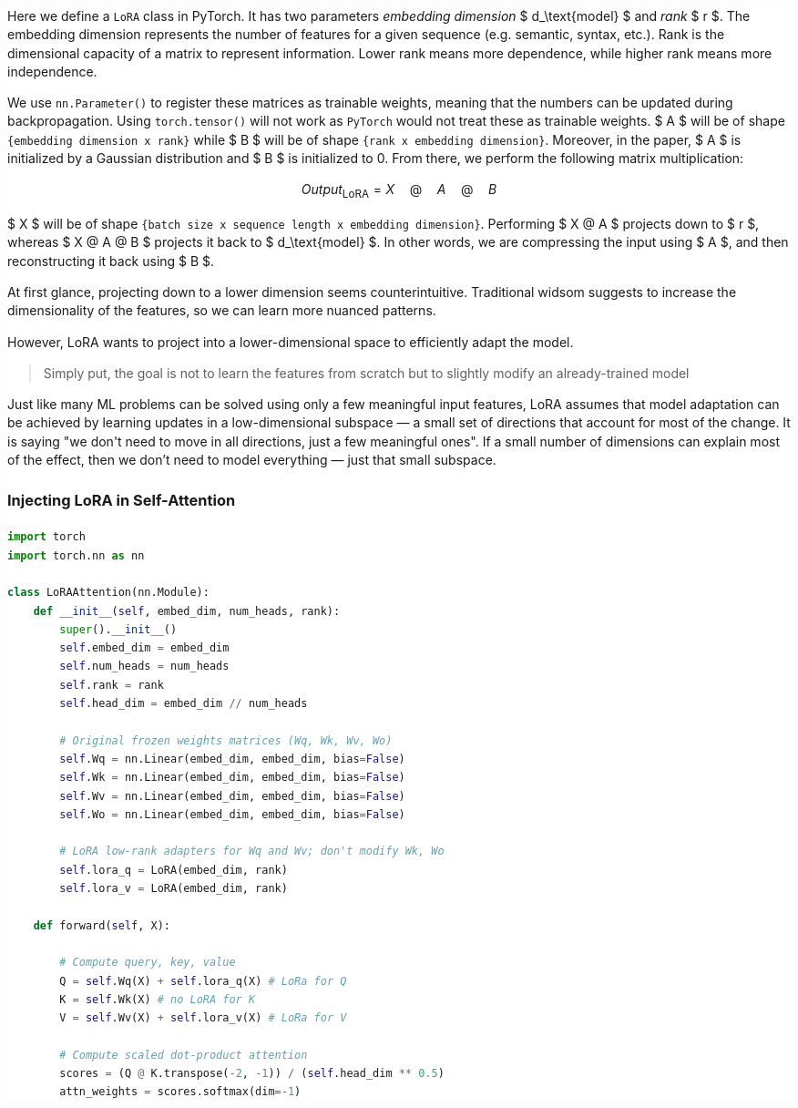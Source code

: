 Here we define a `LoRA` class in PyTorch. It has two parameters *embedding dimension* $ d_\text{model} $ and *rank* $ r $. The embedding dimension represents the number of features for a given sequence (e.g. semantic, syntax, etc.). Rank is the dimensional capacity of a matrix to represent information. Lower rank means more dependence, while higher rank means more independence. 

We use `nn.Parameter()` to register these matrices as trainable weights, meaning that the numbers can be updated during backpropagation. Using `torch.tensor()` will not work as `PyTorch` would not treat these as trainable weights. $ A $ will be of shape `{embedding dimension x rank}` while $ B $ will be of shape `{rank x embedding dimension}`. Moreover, in the paper, $ A $ is initialized by a Gaussian distribution and $ B $ is initialized to 0. From there, we perform the following matrix multiplication: 

$$ Output_\text{LoRA} = X \quad @ \quad A \quad @ \quad B $$

$ X $ will be of shape `{batch size x sequence length x embedding dimension}`. 
Performing $ X @ A  $ projects down to $ r $, whereas $ X @ A @ B $ projects it back to $ d_\text{model} $. In other words, we are compressing the input using $ A $, and then reconstructing it back using $ B $.

At first glance, projecting down to a lower dimension seems counterintuitive. Traditional widsom suggests to increase the dimensionality of the features, so we can learn more nuanced patterns. 

However, LoRA wants to project into a lower-dimensional space to efficiently adapt the model. 

> Simply put, the goal is not to learn the features from scratch but to slightly modify an already-trained model

Just like many ML problems can be solved using only a few meaningful input features, LoRA assumes that model adaptation can be achieved by learning updates in a low-dimensional subspace — a small set of directions that account for most of the change. It is saying "we don't need to move in all directions, just a few meaningful ones". If a small number of dimensions can explain most of the effect, then we don’t need to model everything — just that small subspace.

### Injecting LoRA in Self-Attention

```python
import torch 
import torch.nn as nn

class LoRAAttention(nn.Module):
    def __init__(self, embed_dim, num_heads, rank):
        super().__init__()
        self.embed_dim = embed_dim
        self.num_heads = num_heads
        self.rank = rank 
        self.head_dim = embed_dim // num_heads

        # Original frozen weights matrices (Wq, Wk, Wv, Wo)
        self.Wq = nn.Linear(embed_dim, embed_dim, bias=False)
        self.Wk = nn.Linear(embed_dim, embed_dim, bias=False)
        self.Wv = nn.Linear(embed_dim, embed_dim, bias=False)
        self.Wo = nn.Linear(embed_dim, embed_dim, bias=False)

        # LoRA low-rank adapters for Wq and Wv; don't modify Wk, Wo
        self.lora_q = LoRA(embed_dim, rank)
        self.lora_v = LoRA(embed_dim, rank)
        
    def forward(self, X):

        # Compute query, key, value 
        Q = self.Wq(X) + self.lora_q(X) # LoRa for Q 
        K = self.Wk(X) # no LoRA for K 
        V = self.Wv(X) + self.lora_v(X) # LoRa for V 

        # Compute scaled dot-product attention 
        scores = (Q @ K.transpose(-2, -1)) / (self.head_dim ** 0.5)
        attn_weights = scores.softmax(dim=-1)
```
